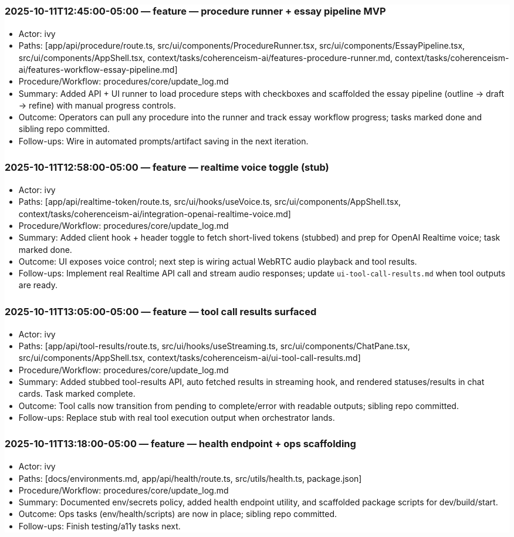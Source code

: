 ### 2025-10-11T12:45:00-05:00 — feature — procedure runner + essay pipeline MVP

- Actor: ivy
- Paths: [app/api/procedure/route.ts, src/ui/components/ProcedureRunner.tsx, src/ui/components/EssayPipeline.tsx, src/ui/components/AppShell.tsx, context/tasks/coherenceism-ai/features-procedure-runner.md, context/tasks/coherenceism-ai/features-workflow-essay-pipeline.md]
- Procedure/Workflow: procedures/core/update_log.md
- Summary: Added API + UI runner to load procedure steps with checkboxes and scaffolded the essay pipeline (outline → draft → refine) with manual progress controls.
- Outcome: Operators can pull any procedure into the runner and track essay workflow progress; tasks marked done and sibling repo committed.
- Follow-ups: Wire in automated prompts/artifact saving in the next iteration.

### 2025-10-11T12:58:00-05:00 — feature — realtime voice toggle (stub)

- Actor: ivy
- Paths: [app/api/realtime-token/route.ts, src/ui/hooks/useVoice.ts, src/ui/components/AppShell.tsx, context/tasks/coherenceism-ai/integration-openai-realtime-voice.md]
- Procedure/Workflow: procedures/core/update_log.md
- Summary: Added client hook + header toggle to fetch short-lived tokens (stubbed) and prep for OpenAI Realtime voice; task marked done.
- Outcome: UI exposes voice control; next step is wiring actual WebRTC audio playback and tool results.
- Follow-ups: Implement real Realtime API call and stream audio responses; update `ui-tool-call-results.md` when tool outputs are ready.

### 2025-10-11T13:05:00-05:00 — feature — tool call results surfaced

- Actor: ivy
- Paths: [app/api/tool-results/route.ts, src/ui/hooks/useStreaming.ts, src/ui/components/ChatPane.tsx, src/ui/components/AppShell.tsx, context/tasks/coherenceism-ai/ui-tool-call-results.md]
- Procedure/Workflow: procedures/core/update_log.md
- Summary: Added stubbed tool-results API, auto fetched results in streaming hook, and rendered statuses/results in chat cards. Task marked complete.
- Outcome: Tool calls now transition from pending to complete/error with readable outputs; sibling repo committed.
- Follow-ups: Replace stub with real tool execution output when orchestrator lands.

### 2025-10-11T13:18:00-05:00 — feature — health endpoint + ops scaffolding

- Actor: ivy
- Paths: [docs/environments.md, app/api/health/route.ts, src/utils/health.ts, package.json]
- Procedure/Workflow: procedures/core/update_log.md
- Summary: Documented env/secrets policy, added health endpoint utility, and scaffolded package scripts for dev/build/start.
- Outcome: Ops tasks (env/health/scripts) are now in place; sibling repo committed.
- Follow-ups: Finish testing/a11y tasks next.
